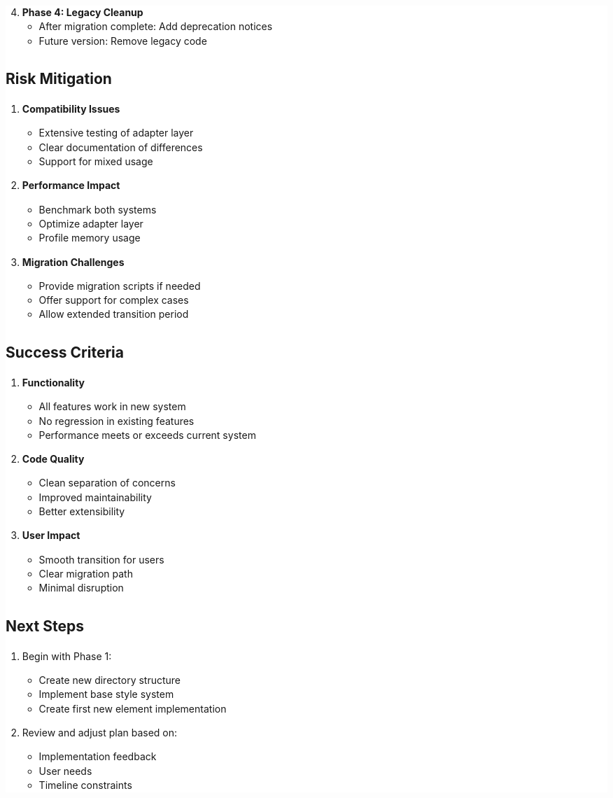 4. **Phase 4: Legacy Cleanup**
   - After migration complete: Add deprecation notices
   - Future version: Remove legacy code

## Risk Mitigation

1. **Compatibility Issues**
   - Extensive testing of adapter layer
   - Clear documentation of differences
   - Support for mixed usage

2. **Performance Impact**
   - Benchmark both systems
   - Optimize adapter layer
   - Profile memory usage

3. **Migration Challenges**
   - Provide migration scripts if needed
   - Offer support for complex cases
   - Allow extended transition period

## Success Criteria

1. **Functionality**
   - All features work in new system
   - No regression in existing features
   - Performance meets or exceeds current system

2. **Code Quality**
   - Clean separation of concerns
   - Improved maintainability
   - Better extensibility

3. **User Impact**
   - Smooth transition for users
   - Clear migration path
   - Minimal disruption

## Next Steps

1. Begin with Phase 1:
   - Create new directory structure
   - Implement base style system
   - Create first new element implementation

2. Review and adjust plan based on:
   - Implementation feedback
   - User needs
   - Timeline constraints
